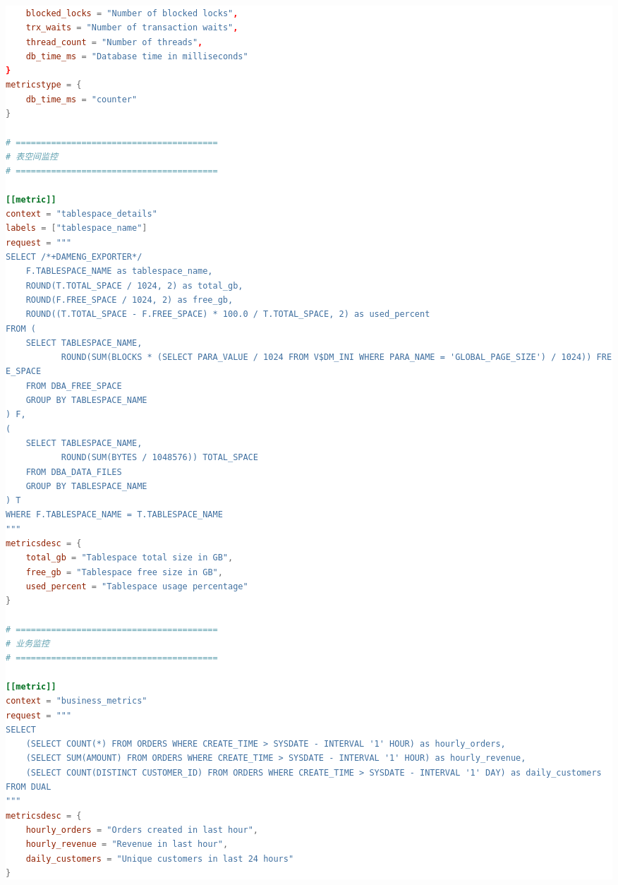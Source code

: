```toml
    blocked_locks = "Number of blocked locks",
    trx_waits = "Number of transaction waits",
    thread_count = "Number of threads",
    db_time_ms = "Database time in milliseconds"
}
metricstype = {
    db_time_ms = "counter"
}

# ========================================
# 表空间监控
# ========================================

[[metric]]
context = "tablespace_details"
labels = ["tablespace_name"]
request = """
SELECT /*+DAMENG_EXPORTER*/ 
    F.TABLESPACE_NAME as tablespace_name,
    ROUND(T.TOTAL_SPACE / 1024, 2) as total_gb,
    ROUND(F.FREE_SPACE / 1024, 2) as free_gb,
    ROUND((T.TOTAL_SPACE - F.FREE_SPACE) * 100.0 / T.TOTAL_SPACE, 2) as used_percent
FROM (
    SELECT TABLESPACE_NAME, 
           ROUND(SUM(BLOCKS * (SELECT PARA_VALUE / 1024 FROM V$DM_INI WHERE PARA_NAME = 'GLOBAL_PAGE_SIZE') / 1024)) FREE_SPACE
    FROM DBA_FREE_SPACE
    GROUP BY TABLESPACE_NAME
) F,
(
    SELECT TABLESPACE_NAME, 
           ROUND(SUM(BYTES / 1048576)) TOTAL_SPACE
    FROM DBA_DATA_FILES
    GROUP BY TABLESPACE_NAME
) T
WHERE F.TABLESPACE_NAME = T.TABLESPACE_NAME
"""
metricsdesc = {
    total_gb = "Tablespace total size in GB",
    free_gb = "Tablespace free size in GB",
    used_percent = "Tablespace usage percentage"
}

# ========================================
# 业务监控
# ========================================

[[metric]]
context = "business_metrics"
request = """
SELECT 
    (SELECT COUNT(*) FROM ORDERS WHERE CREATE_TIME > SYSDATE - INTERVAL '1' HOUR) as hourly_orders,
    (SELECT SUM(AMOUNT) FROM ORDERS WHERE CREATE_TIME > SYSDATE - INTERVAL '1' HOUR) as hourly_revenue,
    (SELECT COUNT(DISTINCT CUSTOMER_ID) FROM ORDERS WHERE CREATE_TIME > SYSDATE - INTERVAL '1' DAY) as daily_customers
FROM DUAL
"""
metricsdesc = {
    hourly_orders = "Orders created in last hour",
    hourly_revenue = "Revenue in last hour",
    daily_customers = "Unique customers in last 24 hours"
}
```